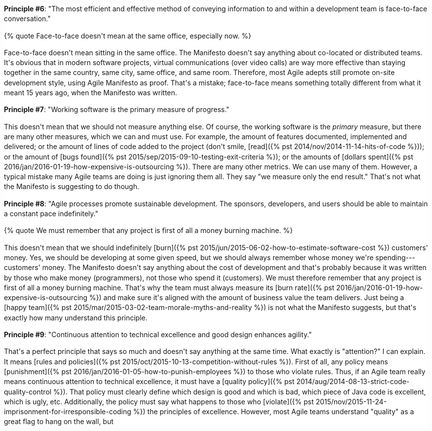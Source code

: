 **Principle #6**:
"The most efficient and effective method of conveying information to and within a development team is face-to-face conversation."

{% quote Face-to-face doesn't mean at the same office, especially now. %}

Face-to-face doesn't mean sitting in the same office. The Manifesto doesn't say
anything about co-located or distributed teams. It's obvious that in modern software projects,
virtual communications (over video calls) are way more effective than
staying together in the same country, same city, same office, and same room.
Therefore, most Agile adepts still promote on-site development style, using
Agile Manifesto as proof. That's a mistake; face-to-face means something
totally different from what it meant 15 years ago, when the Manifesto was written.

**Principle #7**:
"Working software is the primary measure of progress."

This doesn't mean that we should not measure anything else. Of course, the
working software is the _primary_ measure, but there are many other
measures, which we can and must use. For example, the amount of features
documented, implemented and delivered;
or the amount of lines of code added to the project (don't smile, [read]({% pst 2014/nov/2014-11-14-hits-of-code %}));
or the amount of [bugs found]({% pst 2015/sep/2015-09-10-testing-exit-criteria %});
or the amounts of [dollars spent]({% pst 2016/jan/2016-01-19-how-expensive-is-outsourcing %}).
There are many other metrics. We can use many of them. However, a typical
mistake many Agile teams are doing is just ignoring them all. They say
"we measure only the end result." That's not what the Manifesto
is suggesting to do though.

**Principle #8**:
"Agile processes promote sustainable development. The sponsors, developers, and users should be able to maintain a constant pace indefinitely."

{% quote We must remember that any project is first of all a money burning machine. %}

This doesn't mean that we should indefinitely [burn]({% pst 2015/jun/2015-06-02-how-to-estimate-software-cost %})
customers' money. Yes, we
should be developing at some given speed, but we should always remember
whose money we're spending---customers' money. The Manifesto doesn't say anything
about the cost of development and that's probably because it was written by
those who make money (programmers), not those who spend it (customers). We must therefore
remember that any project is first of all a money burning machine. That's why
the team must always measure its
[burn rate]({% pst 2016/jan/2016-01-19-how-expensive-is-outsourcing %})
and make sure it's aligned with
the amount of business value the team delivers. Just being a
[happy team]({% pst 2015/mar/2015-03-02-team-morale-myths-and-reality %})
is not what the Manifesto suggests, but that's exactly how many understand this principle.

**Principle #9**:
"Continuous attention to technical excellence and good design enhances agility."

That's a perfect principle that says so much and doesn't say anything at
the same time. What exactly is "attention?" I can explain. It means
[rules and policies]({% pst 2015/oct/2015-10-13-competition-without-rules %}).
First of all, any policy means [punishment]({% pst 2016/jan/2016-01-05-how-to-punish-employees %}) to those
who violate rules. Thus, if an Agile team really means continuous
attention to technical excellence, it must have a [quality policy]({% pst 2014/aug/2014-08-13-strict-code-quality-control %}).
That policy must clearly define which design is good and which is bad, which piece
of Java code is excellent, which is ugly, etc. Additionally, the policy must say
what happens to those who [violate]({% pst 2015/nov/2015-11-24-imprisonment-for-irresponsible-coding %})
the principles of excellence. However, most Agile
teams understand "quality" as a great flag to hang on the wall, but